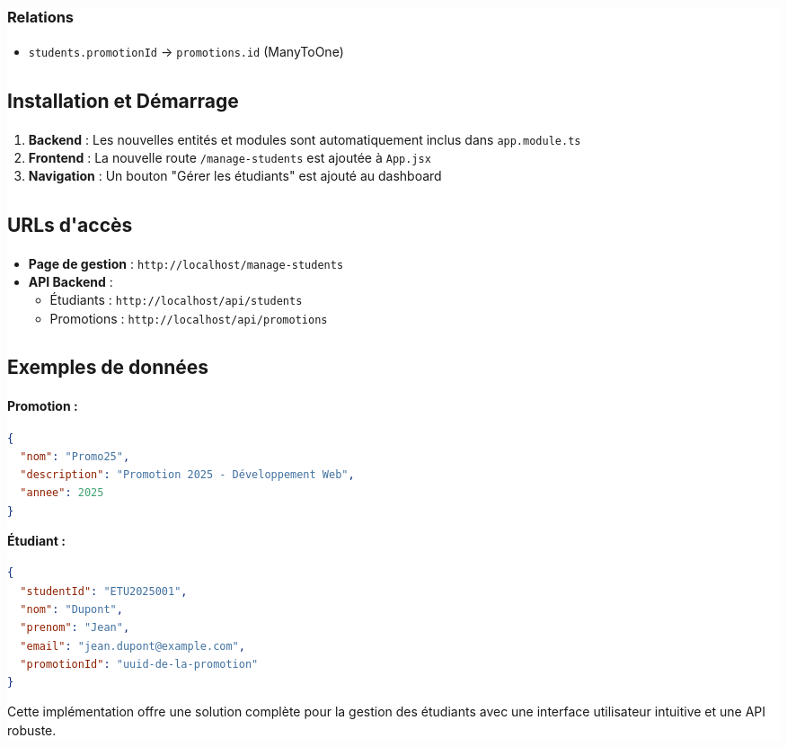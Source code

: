 ### Relations
- `students.promotionId` → `promotions.id` (ManyToOne)

## Installation et Démarrage

1. **Backend** : Les nouvelles entités et modules sont automatiquement inclus dans `app.module.ts`
2. **Frontend** : La nouvelle route `/manage-students` est ajoutée à `App.jsx`
3. **Navigation** : Un bouton "Gérer les étudiants" est ajouté au dashboard

## URLs d'accès

- **Page de gestion** : `http://localhost/manage-students`
- **API Backend** :
  - Étudiants : `http://localhost/api/students`
  - Promotions : `http://localhost/api/promotions`

## Exemples de données

**Promotion :**
```json
{
  "nom": "Promo25",
  "description": "Promotion 2025 - Développement Web",
  "annee": 2025
}
```

**Étudiant :**
```json
{
  "studentId": "ETU2025001",
  "nom": "Dupont",
  "prenom": "Jean",
  "email": "jean.dupont@example.com",
  "promotionId": "uuid-de-la-promotion"
}
```

Cette implémentation offre une solution complète pour la gestion des étudiants avec une interface utilisateur intuitive et une API robuste.

